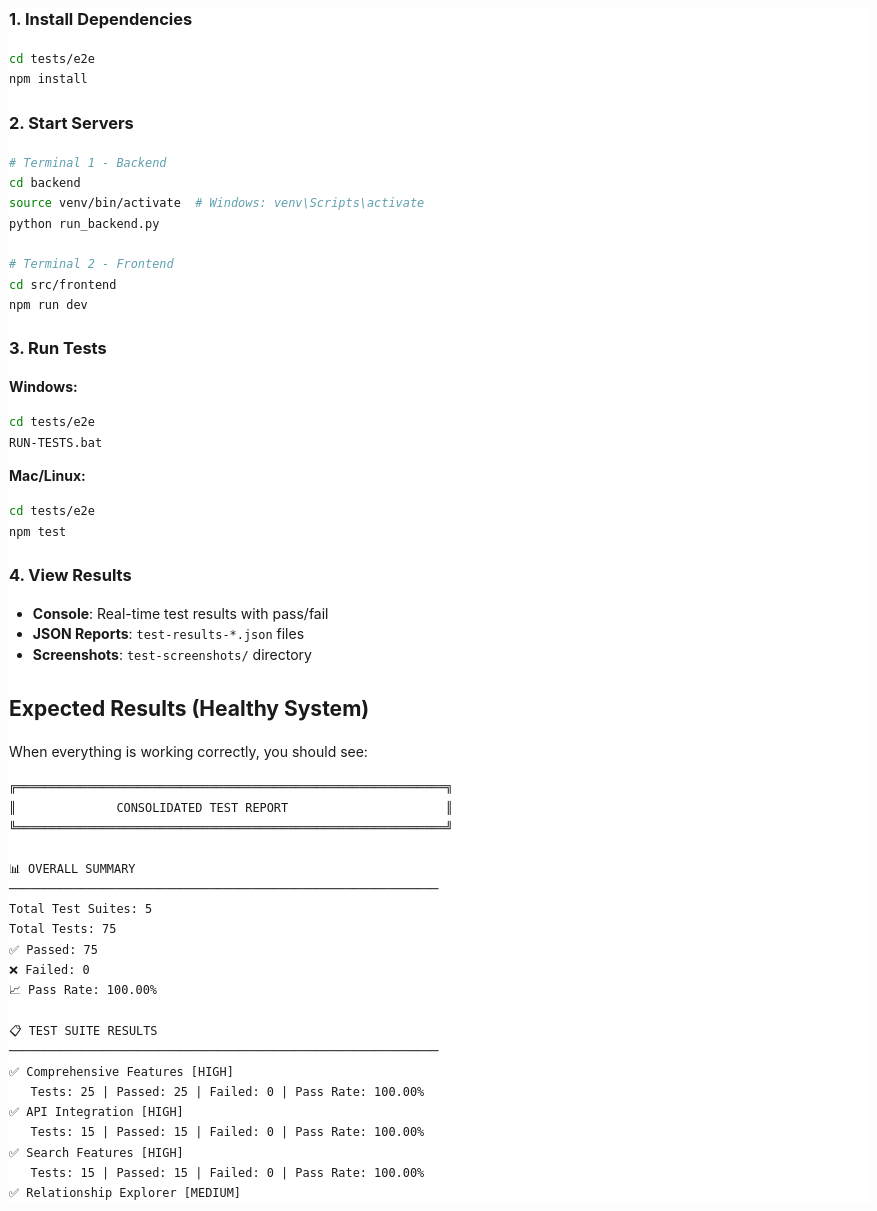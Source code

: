 ### 1. Install Dependencies

```bash
cd tests/e2e
npm install
```

### 2. Start Servers

```bash
# Terminal 1 - Backend
cd backend
source venv/bin/activate  # Windows: venv\Scripts\activate
python run_backend.py

# Terminal 2 - Frontend
cd src/frontend
npm run dev
```

### 3. Run Tests

**Windows:**
```bash
cd tests/e2e
RUN-TESTS.bat
```

**Mac/Linux:**
```bash
cd tests/e2e
npm test
```

### 4. View Results

- **Console**: Real-time test results with pass/fail
- **JSON Reports**: `test-results-*.json` files
- **Screenshots**: `test-screenshots/` directory

## Expected Results (Healthy System)

When everything is working correctly, you should see:

```
╔════════════════════════════════════════════════════════════╗
║              CONSOLIDATED TEST REPORT                      ║
╚════════════════════════════════════════════════════════════╝

📊 OVERALL SUMMARY
────────────────────────────────────────────────────────────
Total Test Suites: 5
Total Tests: 75
✅ Passed: 75
❌ Failed: 0
📈 Pass Rate: 100.00%

📋 TEST SUITE RESULTS
────────────────────────────────────────────────────────────
✅ Comprehensive Features [HIGH]
   Tests: 25 | Passed: 25 | Failed: 0 | Pass Rate: 100.00%
✅ API Integration [HIGH]
   Tests: 15 | Passed: 15 | Failed: 0 | Pass Rate: 100.00%
✅ Search Features [HIGH]
   Tests: 15 | Passed: 15 | Failed: 0 | Pass Rate: 100.00%
✅ Relationship Explorer [MEDIUM]
```
